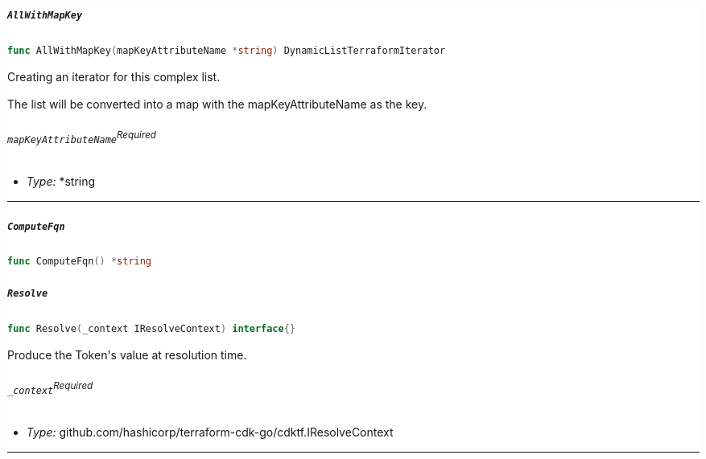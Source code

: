 
##### `AllWithMapKey` <a name="AllWithMapKey" id="@cdktf/provider-mongodbatlas.alertConfiguration.AlertConfigurationMetricThresholdConfigList.allWithMapKey"></a>

```go
func AllWithMapKey(mapKeyAttributeName *string) DynamicListTerraformIterator
```

Creating an iterator for this complex list.

The list will be converted into a map with the mapKeyAttributeName as the key.

###### `mapKeyAttributeName`<sup>Required</sup> <a name="mapKeyAttributeName" id="@cdktf/provider-mongodbatlas.alertConfiguration.AlertConfigurationMetricThresholdConfigList.allWithMapKey.parameter.mapKeyAttributeName"></a>

- *Type:* *string

---

##### `ComputeFqn` <a name="ComputeFqn" id="@cdktf/provider-mongodbatlas.alertConfiguration.AlertConfigurationMetricThresholdConfigList.computeFqn"></a>

```go
func ComputeFqn() *string
```

##### `Resolve` <a name="Resolve" id="@cdktf/provider-mongodbatlas.alertConfiguration.AlertConfigurationMetricThresholdConfigList.resolve"></a>

```go
func Resolve(_context IResolveContext) interface{}
```

Produce the Token's value at resolution time.

###### `_context`<sup>Required</sup> <a name="_context" id="@cdktf/provider-mongodbatlas.alertConfiguration.AlertConfigurationMetricThresholdConfigList.resolve.parameter._context"></a>

- *Type:* github.com/hashicorp/terraform-cdk-go/cdktf.IResolveContext

---

